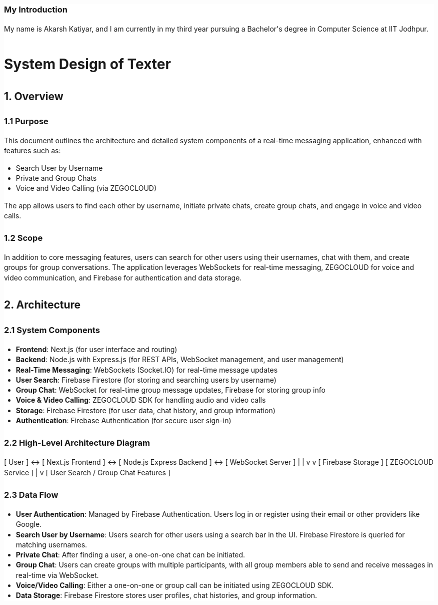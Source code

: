 ### My Introduction
My name is Akarsh Katiyar, and I am currently in my third year pursuing a Bachelor's degree in Computer Science at IIT Jodhpur.

# System Design of Texter
## 1. Overview

### 1.1 Purpose
This document outlines the architecture and detailed system components of a real-time messaging application, enhanced with features such as:

- Search User by Username
- Private and Group Chats
- Voice and Video Calling (via ZEGOCLOUD)

The app allows users to find each other by username, initiate private chats, create group chats, and engage in voice and video calls.

### 1.2 Scope
In addition to core messaging features, users can search for other users using their usernames, chat with them, and create groups for group conversations. The application leverages WebSockets for real-time messaging, ZEGOCLOUD for voice and video communication, and Firebase for authentication and data storage.

## 2. Architecture

### 2.1 System Components
- **Frontend**: Next.js (for user interface and routing)
- **Backend**: Node.js with Express.js (for REST APIs, WebSocket management, and user management)
- **Real-Time Messaging**: WebSockets (Socket.IO) for real-time message updates
- **User Search**: Firebase Firestore (for storing and searching users by username)
- **Group Chat**: WebSocket for real-time group message updates, Firebase for storing group info
- **Voice & Video Calling**: ZEGOCLOUD SDK for handling audio and video calls
- **Storage**: Firebase Firestore (for user data, chat history, and group information)
- **Authentication**: Firebase Authentication (for secure user sign-in)

### 2.2 High-Level Architecture Diagram

[ User ] <-> [ Next.js Frontend ] <-> [ Node.js Express Backend ] <-> [ WebSocket Server ] | | v v [ Firebase Storage ] [ ZEGOCLOUD Service ] | v [ User Search / Group Chat Features ]


### 2.3 Data Flow
- **User Authentication**: Managed by Firebase Authentication. Users log in or register using their email or other providers like Google.
- **Search User by Username**: Users search for other users using a search bar in the UI. Firebase Firestore is queried for matching usernames.
- **Private Chat**: After finding a user, a one-on-one chat can be initiated.
- **Group Chat**: Users can create groups with multiple participants, with all group members able to send and receive messages in real-time via WebSocket.
- **Voice/Video Calling**: Either a one-on-one or group call can be initiated using ZEGOCLOUD SDK.
- **Data Storage**: Firebase Firestore stores user profiles, chat histories, and group information.
